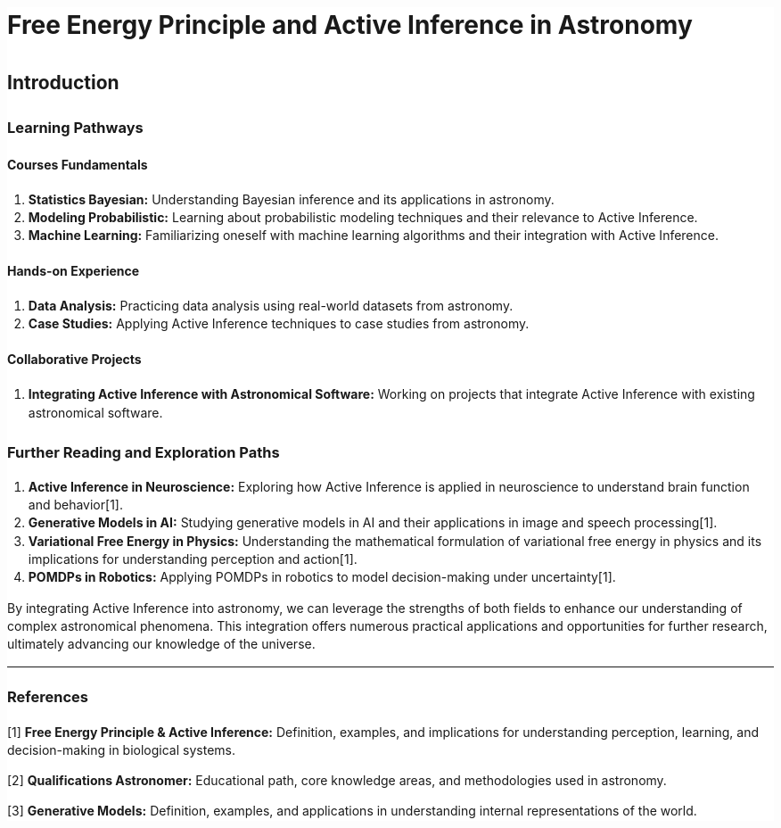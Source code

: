 # Free Energy Principle and Active Inference in Astronomy

## Introduction

### Learning Pathways

#### Courses Fundamentals

1. **Statistics Bayesian:** Understanding Bayesian inference and its applications in astronomy.
2. **Modeling Probabilistic:** Learning about probabilistic modeling techniques and their relevance to Active Inference.
3. **Machine Learning:** Familiarizing oneself with machine learning algorithms and their integration with Active Inference.

#### Hands-on Experience

1. **Data Analysis:** Practicing data analysis using real-world datasets from astronomy.
2. **Case Studies:** Applying Active Inference techniques to case studies from astronomy.

#### Collaborative Projects

1. **Integrating Active Inference with Astronomical Software:** Working on projects that integrate Active Inference with existing astronomical software.

### Further Reading and Exploration Paths

1. **Active Inference in Neuroscience:** Exploring how Active Inference is applied in neuroscience to understand brain function and behavior[1].
2. **Generative Models in AI:** Studying generative models in AI and their applications in image and speech processing[1].
3. **Variational Free Energy in Physics:** Understanding the mathematical formulation of variational free energy in physics and its implications for understanding perception and action[1].
4. **POMDPs in Robotics:** Applying POMDPs in robotics to model decision-making under uncertainty[1].

By integrating Active Inference into astronomy, we can leverage the strengths of both fields to enhance our understanding of complex astronomical phenomena. This integration offers numerous practical applications and opportunities for further research, ultimately advancing our knowledge of the universe.

---


### References

[1] **Free Energy Principle & Active Inference:** Definition, examples, and implications for understanding perception, learning, and decision-making in biological systems.

[2] **Qualifications Astronomer:** Educational path, core knowledge areas, and methodologies used in astronomy.

[3] **Generative Models:** Definition, examples, and applications in understanding internal representations of the world.
